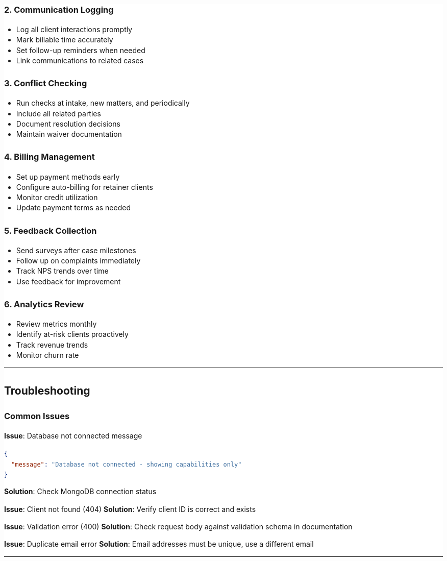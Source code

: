 ### 2. Communication Logging
- Log all client interactions promptly
- Mark billable time accurately
- Set follow-up reminders when needed
- Link communications to related cases

### 3. Conflict Checking
- Run checks at intake, new matters, and periodically
- Include all related parties
- Document resolution decisions
- Maintain waiver documentation

### 4. Billing Management
- Set up payment methods early
- Configure auto-billing for retainer clients
- Monitor credit utilization
- Update payment terms as needed

### 5. Feedback Collection
- Send surveys after case milestones
- Follow up on complaints immediately
- Track NPS trends over time
- Use feedback for improvement

### 6. Analytics Review
- Review metrics monthly
- Identify at-risk clients proactively
- Track revenue trends
- Monitor churn rate

---

## Troubleshooting

### Common Issues

**Issue**: Database not connected message
```json
{
  "message": "Database not connected - showing capabilities only"
}
```
**Solution**: Check MongoDB connection status

**Issue**: Client not found (404)
**Solution**: Verify client ID is correct and exists

**Issue**: Validation error (400)
**Solution**: Check request body against validation schema in documentation

**Issue**: Duplicate email error
**Solution**: Email addresses must be unique, use a different email

---